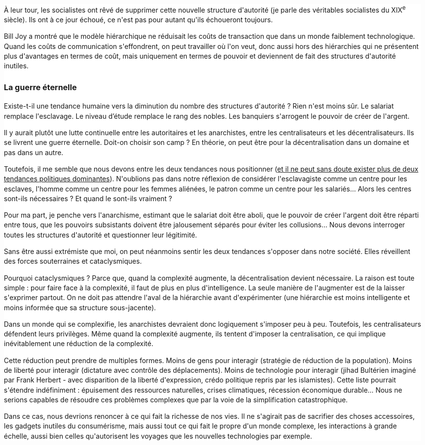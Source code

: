 À leur tour, les socialistes ont rêvé de supprimer cette nouvelle structure d'autorité (je parle des véritables socialistes du XIX<sup>e</sup> siècle). Ils ont à ce jour échoué, ce n'est pas pour autant qu'ils échoueront toujours.

Bill Joy a montré que le modèle hiérarchique ne réduisait les coûts de transaction que dans un monde faiblement technologique. Quand les coûts de communication s'effondrent, on peut travailler où l'on veut, donc aussi hors des hiérarchies qui ne présentent plus d'avantages en termes de coût, mais uniquement en termes de pouvoir et deviennent de fait des structures d'autorité inutiles.

### La guerre éternelle

Existe-t-il une tendance humaine vers la diminution du nombre des structures d'autorité ? Rien n'est moins sûr. Le salariat remplace l'esclavage. Le niveau d’étude remplace le rang des nobles. Les banquiers s'arrogent le pouvoir de créer de l'argent.

Il y aurait plutôt une lutte continuelle entre les autoritaires et les anarchistes, entre les centralisateurs et les décentralisateurs. Ils se livrent une guerre éternelle. Doit-on choisir son camp ? En théorie, on peut être pour la décentralisation dans un domaine et pas dans un autre.

Toutefois, il me semble que nous devons entre les deux tendances nous positionner ([et il ne peut sans doute exister plus de deux tendances politiques dominantes](http://tcrouzet.com/2010/02/12/les-vers-rongent-internet-et-vous/)). N'oublions pas dans notre réflexion de considérer l'esclavagiste comme un centre pour les esclaves, l'homme comme un centre pour les femmes aliénées, le patron comme un centre pour les salariés… Alors les centres sont-ils nécessaires ? Et quand le sont-ils vraiment ?

Pour ma part, je penche vers l'anarchisme, estimant que le salariat doit être aboli, que le pouvoir de créer l'argent doit être réparti entre tous, que les pouvoirs subsistants doivent être jalousement séparés pour éviter les collusions… Nous devons interroger toutes les structures d'autorité et questionner leur légitimité.

Sans être aussi extrémiste que moi, on peut néanmoins sentir les deux tendances s'opposer dans notre société. Elles réveillent des forces souterraines et cataclysmiques.

Pourquoi cataclysmiques ? Parce que, quand la complexité augmente, la décentralisation devient nécessaire. La raison est toute simple : pour faire face à la complexité, il faut de plus en plus d'intelligence. La seule manière de l'augmenter est de la laisser s'exprimer partout. On ne doit pas attendre l'aval de la hiérarchie avant d'expérimenter (une hiérarchie est moins intelligente et moins informée que sa structure sous-jacente).

Dans un monde qui se complexifie, les anarchistes devraient donc logiquement s'imposer peu à peu. Toutefois, les centralisateurs défendent leurs privilèges. Même quand la complexité augmente, ils tentent d'imposer la centralisation, ce qui implique inévitablement une réduction de la complexité.

Cette réduction peut prendre de multiples formes. Moins de gens pour interagir (stratégie de réduction de la population). Moins de liberté pour interagir (dictature avec contrôle des déplacements). Moins de technologie pour interagir (jihad Bultérien imaginé par Frank Herbert - avec disparition de la liberté d'expression, crédo politique repris par les islamistes). Cette liste pourrait s'étendre indéfiniment : épuisement des ressources naturelles, crises climatiques, récession économique durable… Nous ne serions capables de résoudre ces problèmes complexes que par la voie de la simplification catastrophique.

Dans ce cas, nous devrions renoncer à ce qui fait la richesse de nos vies. Il ne s'agirait pas de sacrifier des choses accessoires, les gadgets inutiles du consumérisme, mais aussi tout ce qui fait le propre d'un monde complexe, les interactions à grande échelle, aussi bien celles qu'autorisent les voyages que les nouvelles technologies par exemple.
